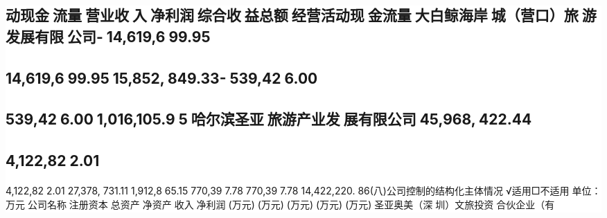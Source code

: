 动现金
流量
营业收
入
净利润
综合收
益总额
经营活动现
金流量
大白鲸海岸
城（营口）旅
游发展有限
公司-
14,619,6
99.95
-
14,619,6
99.95
15,852,
849.33-
539,42
6.00
-
539,42
6.00
1,016,105.9
5
哈尔滨圣亚
旅游产业发
展有限公司
45,968,
422.44
-
4,122,82
2.01
-
4,122,82
2.01
27,378,
731.11
1,912,8
65.15
770,39
7.78
770,39
7.78
14,422,220.
86(八)公司控制的结构化主体情况
√适用□不适用
单位：万元
公司名称
注册资本
总资产
净资产
收入
净利润
(万元)
(万元)
(万元)
(万元)
(万元)
圣亚奥美（深
圳）文旅投资
合伙企业（有
